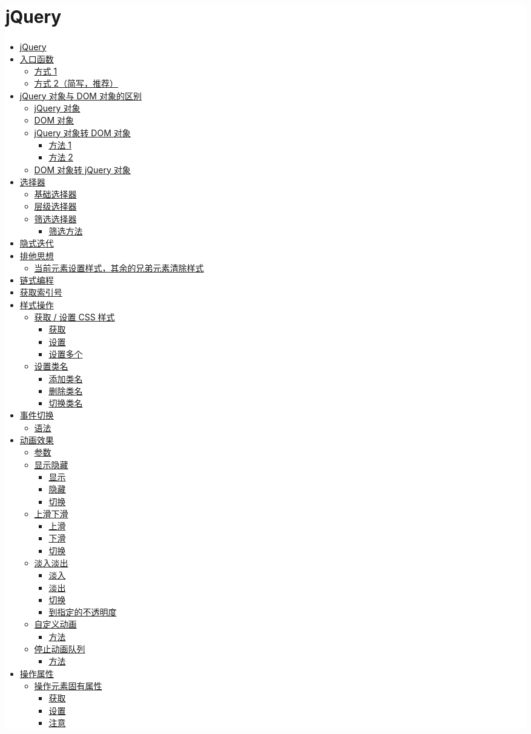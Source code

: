 <meta name="viewport" content="width=device-width, initial-scale=1.0">
<link rel="stylesheet" href="./assets/style.css">
<script src="./assets/script.js"></script>
<div class="contents"></div>

# jQuery

- [jQuery](#jquery)
- [入口函数](#入口函数)
    - [方式 1](#方式-1)
    - [方式 2（简写，推荐）](#方式-2-简写-推荐)
- [jQuery 对象与 DOM 对象的区别](#jquery-对象与-dom-对象的区别)
  - [jQuery 对象](#jquery-对象)
  - [DOM 对象](#dom-对象)
  - [jQuery 对象转 DOM 对象](#jquery-对象转-dom-对象)
    - [方法 1](#方法-1)
    - [方法 2](#方法-2)
  - [DOM 对象转 jQuery 对象](#dom-对象转-jquery-对象)
- [选择器](#选择器)
  - [基础选择器](#基础选择器)
  - [层级选择器](#层级选择器)
  - [筛选选择器](#筛选选择器)
    - [筛选方法](#筛选方法)
- [隐式迭代](#隐式迭代)
- [排他思想](#排他思想)
    - [当前元素设置样式，其余的兄弟元素清除样式](#当前元素设置样式-其余的兄弟元素清除样式)
- [链式编程](#链式编程)
- [获取索引号](#获取索引号)
- [样式操作](#样式操作)
  - [获取 / 设置 CSS 样式](#获取-设置-css-样式)
    - [获取](#获取)
    - [设置](#设置)
    - [设置多个](#设置多个)
  - [设置类名](#设置类名)
    - [添加类名](#添加类名)
    - [删除类名](#删除类名)
    - [切换类名](#切换类名)
- [事件切换](#事件切换)
    - [语法](#语法)
- [动画效果](#动画效果)
  - [参数](#参数)
  - [显示隐藏](#显示隐藏)
    - [显示](#显示)
    - [隐藏](#隐藏)
    - [切换](#切换)
  - [上滑下滑](#上滑下滑)
    - [上滑](#上滑)
    - [下滑](#下滑)
    - [切换](#切换-1)
  - [淡入淡出](#淡入淡出)
    - [淡入](#淡入)
    - [淡出](#淡出)
    - [切换](#切换-2)
    - [到指定的不透明度](#到指定的不透明度)
  - [自定义动画](#自定义动画)
    - [方法](#方法)
  - [停止动画队列](#停止动画队列)
    - [方法](#方法-1)
- [操作属性](#操作属性)
  - [操作元素固有属性](#操作元素固有属性)
    - [获取](#获取-1)
    - [设置](#设置-1)
    - [注意](#注意)
